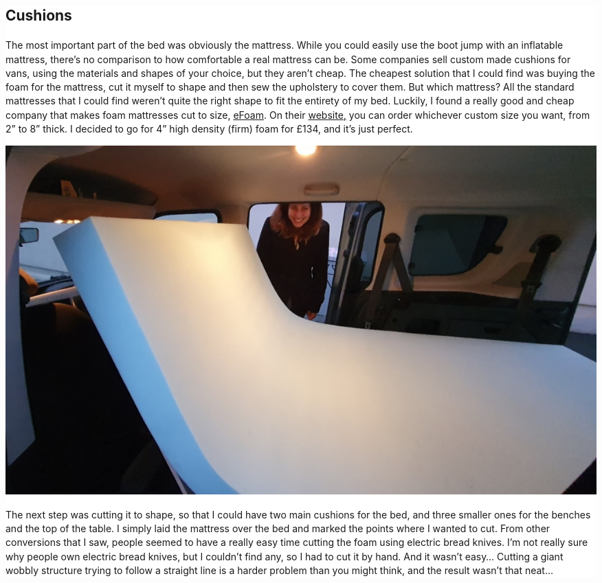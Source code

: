


## Cushions

The most important part of the bed was obviously the mattress. While you could easily use the boot jump with an inflatable mattress, there’s no comparison to how comfortable a real mattress can be. Some companies sell custom made cushions for vans, using the materials and shapes of your choice, but they aren’t cheap. The cheapest solution that I could find was buying the foam for the mattress, cut it myself to shape and then sew the upholstery to cover them. But which mattress? All the standard mattresses that I could find weren’t quite the right shape to fit the entirety of my bed. Luckily, I found a really good and cheap company that makes foam mattresses cut to size, [eFoam](https://www.efoam.co.uk/). On their [website](https://www.efoam.co.uk/)<span style="text-decoration:underline;">,</span> you can order whichever custom size you want, from 2” to 8” thick. I decided to go for 4” high density (firm) foam for £134, and it’s just perfect.

![The mattress](/assets/images/image28.jpeg "The mattress")

The next step was cutting it to shape, so that I could have two main cushions for the bed, and three smaller ones for the benches and the top of the table. I simply laid the mattress over the bed and marked the points where I wanted to cut. From other conversions that I saw, people seemed to have a really easy time cutting the foam using electric bread knives. I’m not really sure why people own electric bread knives, but I couldn’t find any, so I had to cut it by hand. And it wasn’t easy… Cutting a giant wobbly structure trying to follow a straight line is a harder problem than you might think, and the result wasn’t that neat…
